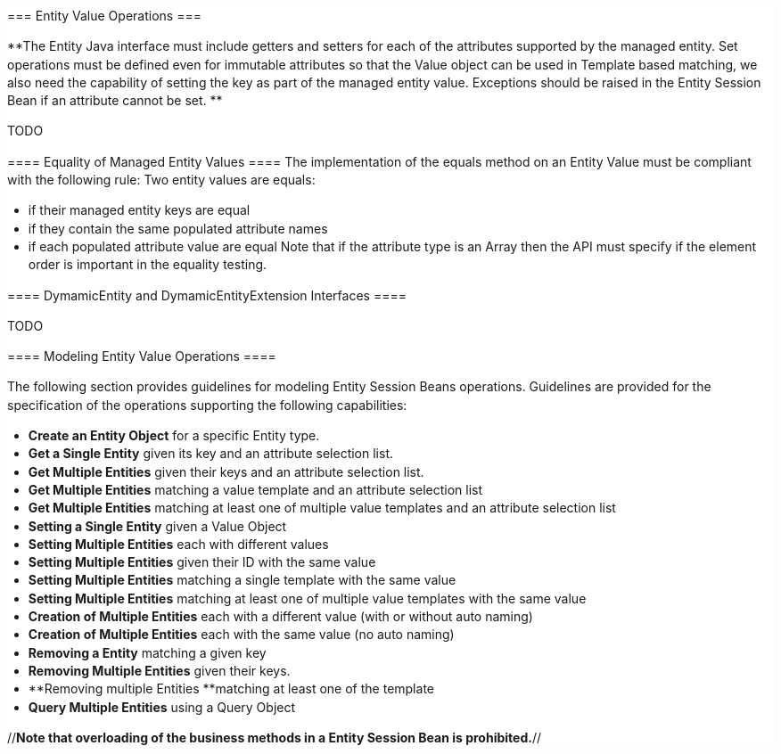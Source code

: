 
=== Entity Value Operations ===

**The <Managed>Entity Java interface must include getters and setters for each of the attributes
supported by the managed entity. Set operations must be defined even for immutable attributes so
that the Value object can be used in Template based matching, we also need the capability of setting
the key as part of the managed entity value. Exceptions should be raised in the Entity Session Bean if
an attribute cannot be set.
**

TODO


==== Equality of Managed Entity Values ====
The implementation of the equals method on an Entity Value must be compliant with the following
rule:
Two entity values are equals:
*  if their managed entity keys are equal
*  if they contain the same populated attribute names
*  if each populated attribute value are equal
Note that if the attribute type is an Array then the API must specify if the element order is important in the
equality testing.

==== DymamicEntity and DymamicEntityExtension Interfaces ====

TODO


==== Modeling Entity Value Operations ==== 

The following section provides guidelines for modeling Entity Session Beans operations. Guidelines are
provided for the specification of the operations supporting the following capabilities:
* **Create an Entity Object**  for a specific Entity type.
* **Get a Single Entity** given its key and an attribute selection list.
* **Get Multiple Entities** given their keys and an attribute selection list.
* **Get Multiple Entities** matching a value template and an attribute selection list
* **Get Multiple Entities** matching at least one of multiple value templates and an attribute  selection list
* **Setting a Single Entity** given a Value Object
* **Setting Multiple Entities** each with different values
* **Setting Multiple Entities** given their ID with the same value
* **Setting Multiple Entities** matching a single template with the same value
* **Setting Multiple Entities** matching at least one of multiple value templates with the same value
* **Creation of Multiple Entities** each with a different value (with or without auto naming)
* **Creation of Multiple  Entities** each with the same value (no auto naming)
* **Removing a Entity** matching a given key
* **Removing Multiple  Entities** given their keys.
* **Removing multiple Entities **matching at least one of the template
* **Query Multiple Entities** using a Query Object

//**Note that overloading of the business methods in a Entity Session Bean is prohibited.**//
